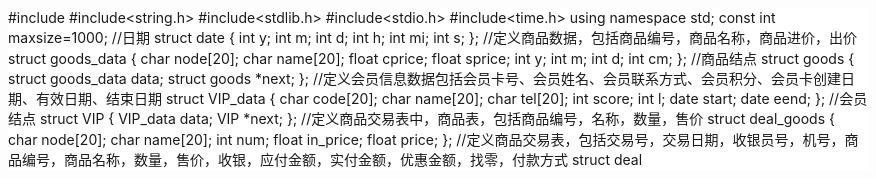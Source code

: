 
#include<algorithm>
#include<string.h>
#include<stdlib.h>
#include<stdio.h>
#include<time.h>
using namespace std;
const int maxsize=1000;
//日期
struct  date
{
    int y;
    int m;
    int d;
    int h;
    int mi;
    int s;
};
//定义商品数据，包括商品编号，商品名称，商品进价，出价
struct goods_data
{
    char node[20];
    char name[20];
    float cprice;
    float sprice;
    int y;
    int m;
    int d;
    int cm;
};
//商品结点
struct goods
{
   struct goods_data data;
   struct goods *next;
};
//定义会员信息数据包括会员卡号、会员姓名、会员联系方式、会员积分、会员卡创建日期、有效日期、结束日期
struct VIP_data
{
    char  code[20];
    char name[20];
    char tel[20];
    int score;
    int l;
    date start;
    date eend;
};
//会员结点
struct VIP
{
    VIP_data data;
    VIP *next;
};
//定义商品交易表中，商品表，包括商品编号，名称，数量，售价
struct deal_goods
{
    char node[20];
    char name[20];
    int num;
    float in_price;
    float price;
};
//定义商品交易表，包括交易号，交易日期，收银员号，机号，商品编号，商品名称，数量，售价，收银，应付金额，实付金额，优惠金额，找零，付款方式
struct deal